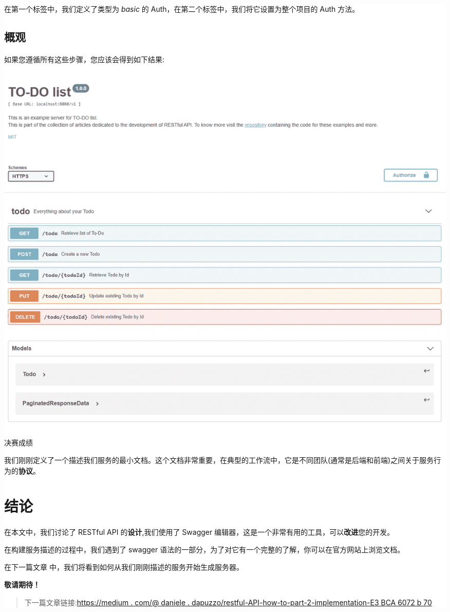 在第一个标签中，我们定义了类型为 *basic* 的 Auth，在第二个标签中，我们将它设置为整个项目的 Auth 方法。

## 概观

如果您遵循所有这些步骤，您应该会得到如下结果:

![](img/df00528736da25edb8761130ccf775bc.png)

决赛成绩

我们刚刚定义了一个描述我们服务的最小文档。这个文档非常重要，在典型的工作流中，它是不同团队(通常是后端和前端)之间关于服务行为的**协议**。

# 结论

在本文中，我们讨论了 RESTful API 的**设计**,我们使用了 Swagger 编辑器，这是一个非常有用的工具，可以**改进**您的开发。

在构建服务描述的过程中，我们遇到了 swagger 语法的一部分，为了对它有一个完整的了解，你可以在官方网站上浏览文档。

在下一篇文章 中，我们将看到如何从我们刚刚描述的服务开始生成服务器。

**敬请期待！**

> 下一篇文章链接:[https://medium . com/@ daniele . dapuzzo/restful-API-how-to-part-2-implementation-E3 BCA 6072 b 70](/@daniele.dapuzzo/restful-api-how-to-part-2-implementation-e3bca6072b70)
